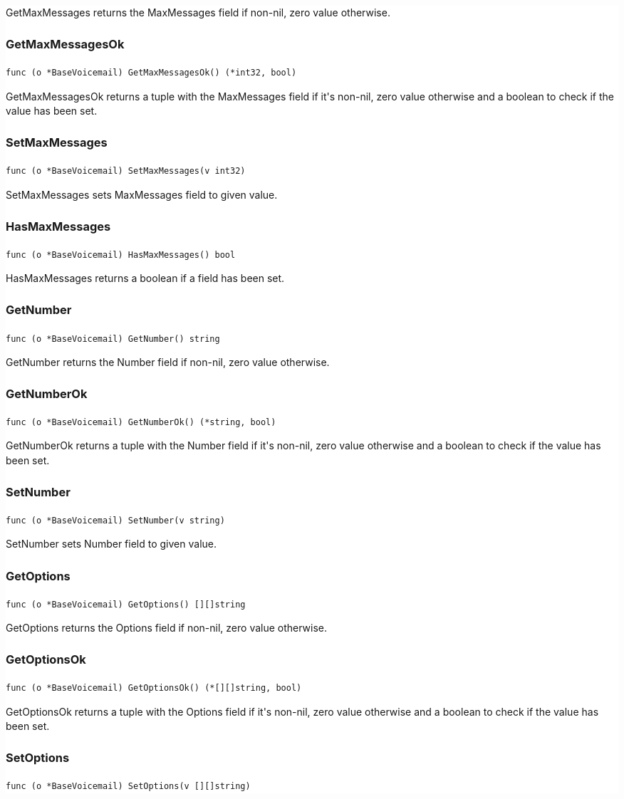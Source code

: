 GetMaxMessages returns the MaxMessages field if non-nil, zero value otherwise.

### GetMaxMessagesOk

`func (o *BaseVoicemail) GetMaxMessagesOk() (*int32, bool)`

GetMaxMessagesOk returns a tuple with the MaxMessages field if it's non-nil, zero value otherwise
and a boolean to check if the value has been set.

### SetMaxMessages

`func (o *BaseVoicemail) SetMaxMessages(v int32)`

SetMaxMessages sets MaxMessages field to given value.

### HasMaxMessages

`func (o *BaseVoicemail) HasMaxMessages() bool`

HasMaxMessages returns a boolean if a field has been set.

### GetNumber

`func (o *BaseVoicemail) GetNumber() string`

GetNumber returns the Number field if non-nil, zero value otherwise.

### GetNumberOk

`func (o *BaseVoicemail) GetNumberOk() (*string, bool)`

GetNumberOk returns a tuple with the Number field if it's non-nil, zero value otherwise
and a boolean to check if the value has been set.

### SetNumber

`func (o *BaseVoicemail) SetNumber(v string)`

SetNumber sets Number field to given value.

### GetOptions

`func (o *BaseVoicemail) GetOptions() [][]string`

GetOptions returns the Options field if non-nil, zero value otherwise.

### GetOptionsOk

`func (o *BaseVoicemail) GetOptionsOk() (*[][]string, bool)`

GetOptionsOk returns a tuple with the Options field if it's non-nil, zero value otherwise
and a boolean to check if the value has been set.

### SetOptions

`func (o *BaseVoicemail) SetOptions(v [][]string)`
